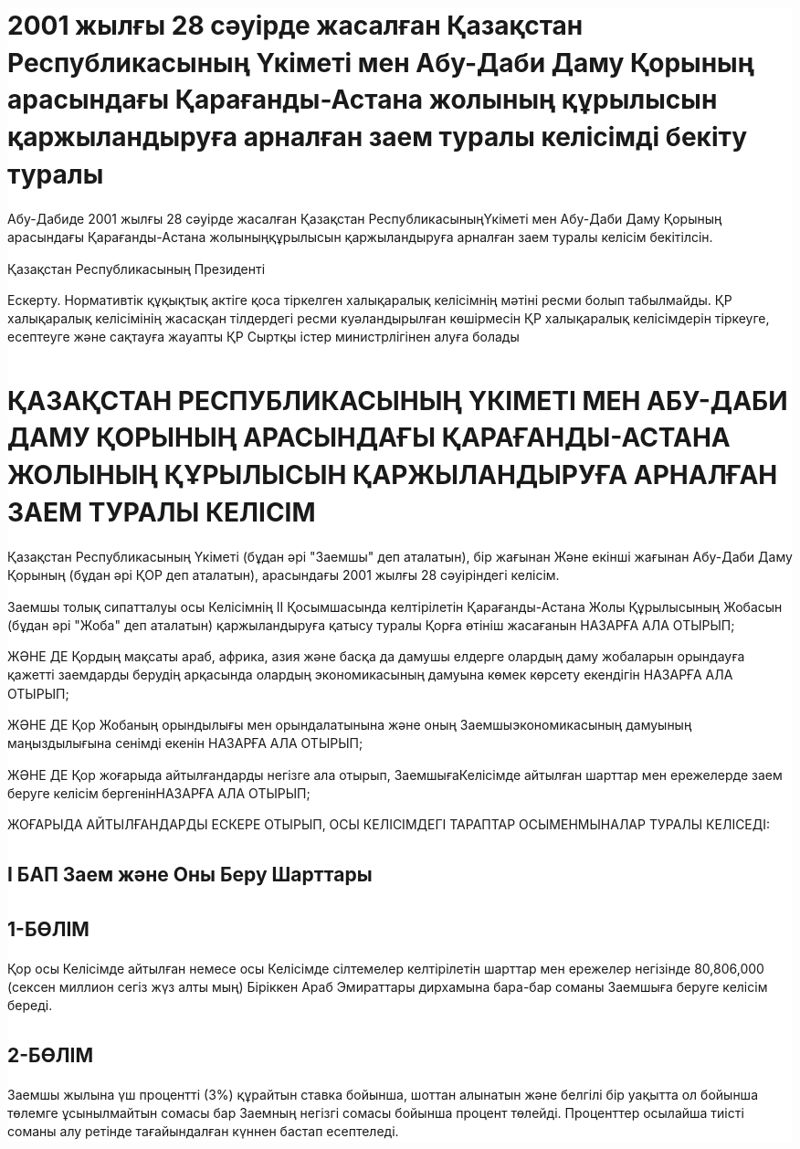 # 2001 жылғы 28 сәуірде жасалған Қазақстан Республикасының Үкіметі мен Абу-Даби Даму Қорының арасындағы Қарағанды-Астана жолының құрылысын қаржыландыруға арналған заем туралы келісімді бекіту туралы

Абу-Дабиде 2001 жылғы 28 сәуірде жасалған Қазақстан РеспубликасыныңҮкіметі мен Абу-Даби Даму Қорының арасындағы Қарағанды-Астана жолыныңқұрылысын қаржыландыруға арналған заем туралы келісім бекітілсін.

Қазақстан Республикасының Президенті

Ескерту. Нормативтік құқықтық актіге қоса тіркелген халықаралық келісімнің мәтіні ресми болып табылмайды. ҚР халықаралық келісімінің жасасқан тілдердегі ресми куәландырылған көшірмесін ҚР халықаралық келісімдерін тіркеуге, есептеуге және сақтауға жауапты ҚР Сыртқы істер министрлігінен алуға болады

# ҚАЗАҚСТАН РЕСПУБЛИКАСЫНЫҢ ҮКІМЕТІ МЕН АБУ-ДАБИ ДАМУ ҚОРЫНЫҢ АРАСЫНДАҒЫ ҚАРАҒАНДЫ-АСТАНА ЖОЛЫНЫҢ ҚҰРЫЛЫСЫН ҚАРЖЫЛАНДЫРУҒА АРНАЛҒАН ЗАЕМ ТУРАЛЫ КЕЛІСІМ

Қазақстан Республикасының Үкіметі (бұдан әрі "Заемшы" деп аталатын), бір жағынан Және екінші жағынан Абу-Даби Даму Қорының (бұдан әрі ҚОР деп аталатын), арасындағы 2001 жылғы 28 сәуіріндегі келісім.

Заемшы толық сипатталуы осы Келісімнің ІІ Қосымшасында келтірілетін Қарағанды-Астана Жолы Құрылысының Жобасын (бұдан әрі "Жоба" деп аталатын) қаржыландыруға қатысу туралы Қорға өтініш жасағанын НАЗАРҒА АЛА ОТЫРЫП;

ЖӘНЕ ДЕ Қордың мақсаты араб, африка, азия және басқа да дамушы елдерге олардың даму жобаларын орындауға қажетті заемдарды берудің арқасында олардың экономикасының дамуына көмек көрсету екендігін НАЗАРҒА АЛА ОТЫРЫП;

ЖӘНЕ ДЕ Қор Жобаның орындылығы мен орындалатынына және оның Заемшыэкономикасының дамуының маңыздылығына сенімді екенін НАЗАРҒА АЛА ОТЫРЫП;

ЖӘНЕ ДЕ Қор жоғарыда айтылғандарды негізге ала отырып, ЗаемшығаКелісімде айтылған шарттар мен ережелерде заем беруге келісім бергенінНАЗАРҒА АЛА ОТЫРЫП;

ЖОҒАРЫДА АЙТЫЛҒАНДАРДЫ ЕСКЕРЕ ОТЫРЫП, ОСЫ КЕЛІСІМДЕГІ ТАРАПТАР ОСЫМЕНМЫНАЛАР ТУРАЛЫ КЕЛІСЕДІ:

## І БАП Заем және Оны Беру Шарттары

## 1-БӨЛІМ

Қор осы Келісімде айтылған немесе осы Келісімде сілтемелер келтірілетін шарттар мен ережелер негізінде 80,806,000 (сексен миллион сегіз жүз алты мың) Біріккен Араб Эмираттары дирхамына бара-бар соманы Заемшыға беруге келісім береді.

## 2-БӨЛІМ

Заемшы жылына үш процентті (3%) құрайтын ставка бойынша, шоттан алынатын және белгілі бір уақытта ол бойынша төлемге ұсынылмайтын сомасы бар Заемның негізгі сомасы бойынша процент төлейді. Проценттер осылайша тиісті соманы алу ретінде тағайындалған күннен бастап есептеледі.
